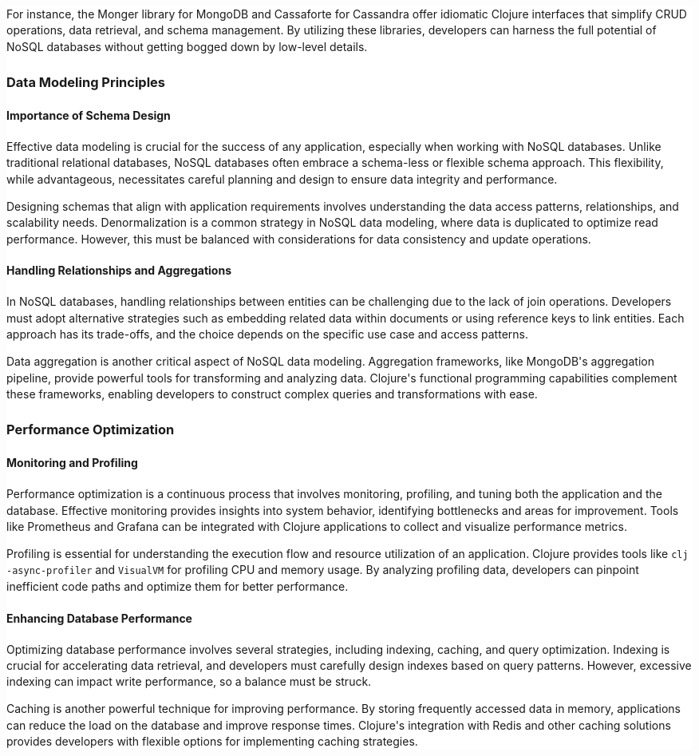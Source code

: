 For instance, the Monger library for MongoDB and Cassaforte for Cassandra offer idiomatic Clojure interfaces that simplify CRUD operations, data retrieval, and schema management. By utilizing these libraries, developers can harness the full potential of NoSQL databases without getting bogged down by low-level details.

### Data Modeling Principles

#### Importance of Schema Design

Effective data modeling is crucial for the success of any application, especially when working with NoSQL databases. Unlike traditional relational databases, NoSQL databases often embrace a schema-less or flexible schema approach. This flexibility, while advantageous, necessitates careful planning and design to ensure data integrity and performance.

Designing schemas that align with application requirements involves understanding the data access patterns, relationships, and scalability needs. Denormalization is a common strategy in NoSQL data modeling, where data is duplicated to optimize read performance. However, this must be balanced with considerations for data consistency and update operations.

#### Handling Relationships and Aggregations

In NoSQL databases, handling relationships between entities can be challenging due to the lack of join operations. Developers must adopt alternative strategies such as embedding related data within documents or using reference keys to link entities. Each approach has its trade-offs, and the choice depends on the specific use case and access patterns.

Data aggregation is another critical aspect of NoSQL data modeling. Aggregation frameworks, like MongoDB's aggregation pipeline, provide powerful tools for transforming and analyzing data. Clojure's functional programming capabilities complement these frameworks, enabling developers to construct complex queries and transformations with ease.

### Performance Optimization

#### Monitoring and Profiling

Performance optimization is a continuous process that involves monitoring, profiling, and tuning both the application and the database. Effective monitoring provides insights into system behavior, identifying bottlenecks and areas for improvement. Tools like Prometheus and Grafana can be integrated with Clojure applications to collect and visualize performance metrics.

Profiling is essential for understanding the execution flow and resource utilization of an application. Clojure provides tools like `clj-async-profiler` and `VisualVM` for profiling CPU and memory usage. By analyzing profiling data, developers can pinpoint inefficient code paths and optimize them for better performance.

#### Enhancing Database Performance

Optimizing database performance involves several strategies, including indexing, caching, and query optimization. Indexing is crucial for accelerating data retrieval, and developers must carefully design indexes based on query patterns. However, excessive indexing can impact write performance, so a balance must be struck.

Caching is another powerful technique for improving performance. By storing frequently accessed data in memory, applications can reduce the load on the database and improve response times. Clojure's integration with Redis and other caching solutions provides developers with flexible options for implementing caching strategies.
